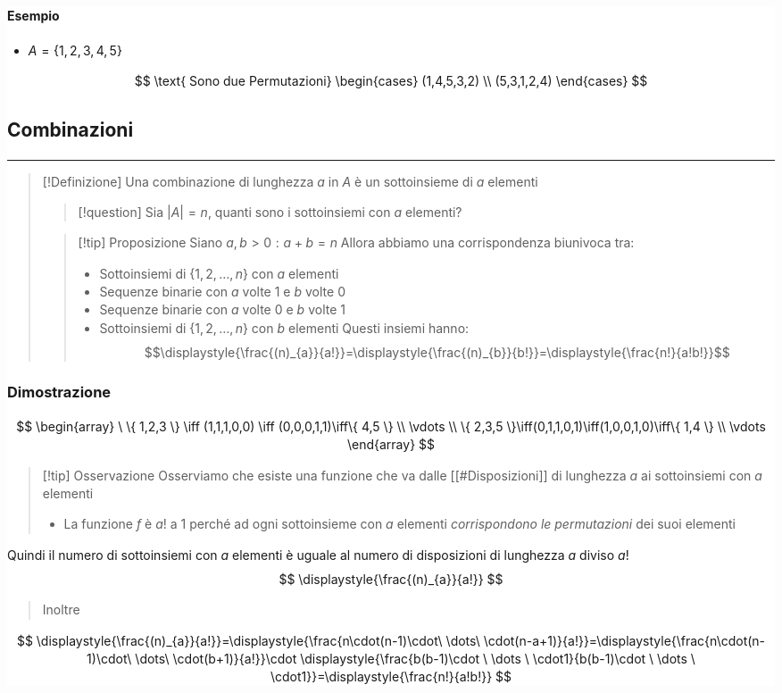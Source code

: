 #### Esempio
- $A=\{ 1,2,3,4,5 \}$

$$
\text{ Sono due Permutazioni}
\begin{cases}
(1,4,5,3,2) \\
(5,3,1,2,4)
\end{cases}
$$

## Combinazioni
---
>[!Definizione]
>Una combinazione di lunghezza $a$ in $A$ è un sottoinsieme di $a$ elementi
>>[!question] Sia $|A|=n$, quanti sono i sottoinsiemi con $a$ elementi?
>
>>[!tip] Proposizione
>>Siano $a,b>0:a+b=n$ Allora abbiamo una corrispondenza biunivoca tra:
>>- Sottoinsiemi di $\{ 1,2,\dots,n \}$ con $a$ elementi
>>- Sequenze binarie con $a$ volte $1$ e $b$ volte $0$
>>- Sequenze binarie con $a$ volte $0$ e $b$ volte $1$
>>- Sottoinsiemi di $\{ 1,2,\dots,n \}$ con $b$ elementi
>>Questi insiemi hanno:
>>$$\displaystyle{\frac{(n)_{a}}{a!}}=\displaystyle{\frac{(n)_{b}}{b!}}=\displaystyle{\frac{n!}{a!b!}}$$

### Dimostrazione
$$
\begin{array}
\ \{ 1,2,3 \} \iff (1,1,1,0,0) \iff (0,0,0,1,1)\iff\{ 4,5 \} \\
\vdots \\
\{ 2,3,5 \}\iff(0,1,1,0,1)\iff(1,0,0,1,0)\iff\{ 1,4 \} \\
\vdots
\end{array}
$$
>[!tip] Osservazione
>Osserviamo che esiste una funzione che va dalle [[#Disposizioni]] di lunghezza $a$ ai sottoinsiemi con $a$ elementi
>- La funzione $f$ è $a! \text{ a }1$ perché ad ogni sottoinsieme con $a$ elementi *corrispondono le permutazioni* dei suoi elementi

Quindi il numero di sottoinsiemi con $a$ elementi è uguale al numero di disposizioni di lunghezza $a$ diviso $a!$
$$
\displaystyle{\frac{(n)_{a}}{a!}}
$$
>Inoltre

$$
\displaystyle{\frac{(n)_{a}}{a!}}=\displaystyle{\frac{n\cdot(n-1)\cdot\ \dots\ \cdot(n-a+1)}{a!}}=\displaystyle{\frac{n\cdot(n-1)\cdot\ \dots\ \cdot(b+1)}{a!}}\cdot \displaystyle{\frac{b(b-1)\cdot \ \dots \ \cdot1}{b(b-1)\cdot \ \dots \ \cdot1}}=\displaystyle{\frac{n!}{a!b!}}
$$
